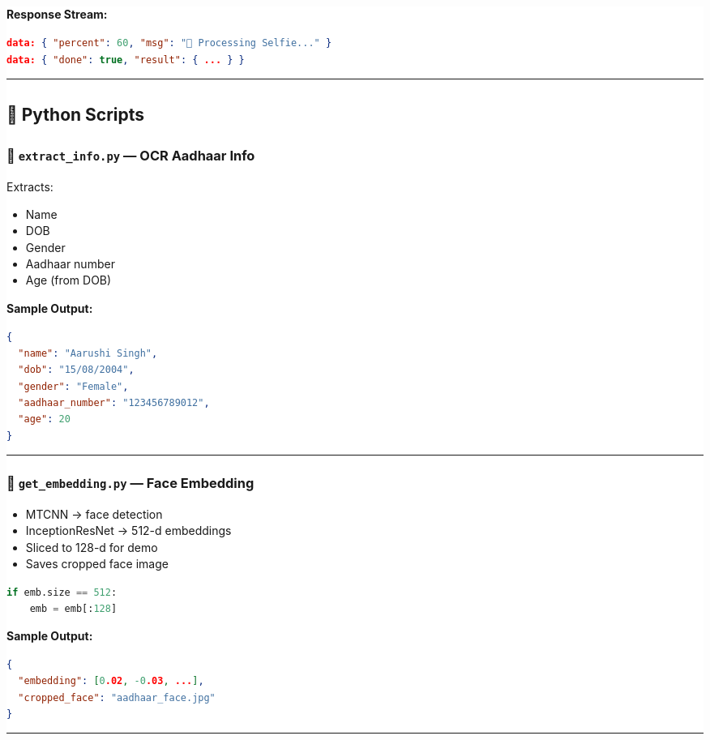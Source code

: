 **Response Stream:**

```json
data: { "percent": 60, "msg": "📸 Processing Selfie..." }
data: { "done": true, "result": { ... } }
```

---

## 🧠 Python Scripts

### 📝 `extract_info.py` — OCR Aadhaar Info

Extracts:

* Name
* DOB
* Gender
* Aadhaar number
* Age (from DOB)

**Sample Output:**

```json
{
  "name": "Aarushi Singh",
  "dob": "15/08/2004",
  "gender": "Female",
  "aadhaar_number": "123456789012",
  "age": 20
}
```

---

### 🧬 `get_embedding.py` — Face Embedding

* MTCNN → face detection
* InceptionResNet → 512-d embeddings
* Sliced to 128-d for demo
* Saves cropped face image

```python
if emb.size == 512:
    emb = emb[:128]
```

**Sample Output:**

```json
{
  "embedding": [0.02, -0.03, ...],
  "cropped_face": "aadhaar_face.jpg"
}
```

---
